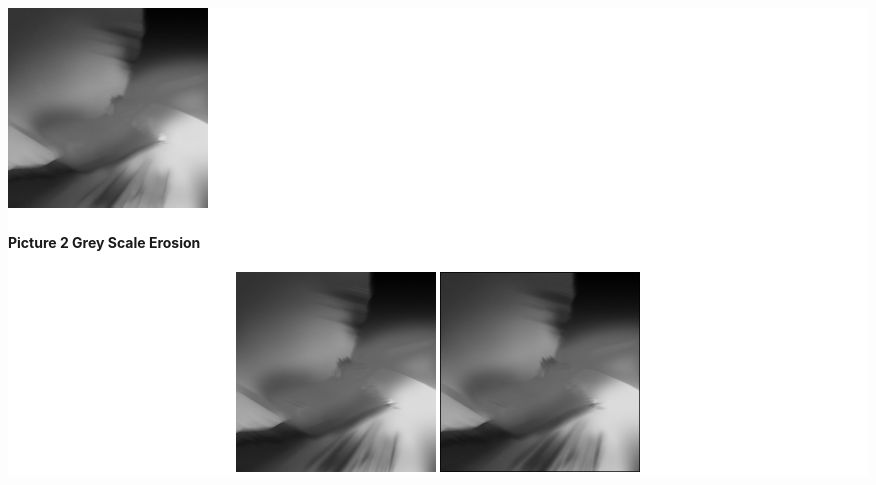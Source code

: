 <img src='./pics/test_d_g_k4.png' width='200'>
</center>

#### Picture 2 Grey Scale Erosion

<center class="fifth">
<img src="./test.jpg" width="200">
<img src='./pics/test_e_g_k1.png' width='200'>